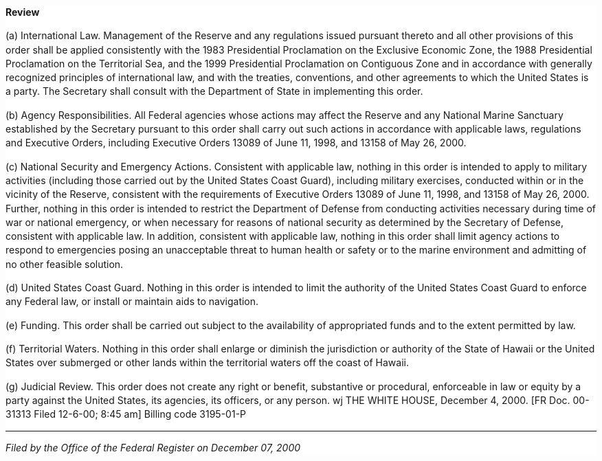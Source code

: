 **Review**

(a) International Law.
Management of the Reserve and any regulations issued pursuant thereto and all other provisions of this order shall be applied consistently with the 1983 Presidential Proclamation on the Exclusive Economic Zone, the 1988 Presidential Proclamation on the Territorial Sea, and the 1999 Presidential Proclamation on Contiguous Zone and in accordance with generally recognized principles of international law, and with the treaties, conventions, and other agreements to which the United States is a party. The Secretary shall consult with the Department of State in implementing this order.

(b) Agency Responsibilities.
All Federal agencies whose actions may affect the Reserve and any National Marine Sanctuary established by the Secretary pursuant to this order shall carry out such actions in accordance with applicable laws, regulations and Executive Orders, including Executive Orders 13089 of June 11, 1998, and 13158 of May 26, 2000.

(c) National Security and Emergency Actions.
Consistent with applicable law, nothing in this order is intended to apply to military activities (including those carried out by the United States Coast Guard), including military exercises, conducted within or in the vicinity of the Reserve, consistent with the requirements of Executive Orders 13089 of June 11, 1998, and 13158 of May 26, 2000. Further, nothing in this order is intended to restrict the Department of Defense from conducting activities necessary during time of war or national emergency, or when necessary for reasons of national security as determined by the Secretary of Defense, consistent with applicable law. In addition, consistent with applicable law, nothing in this order shall limit agency actions to respond to emergencies posing an unacceptable threat to human health or safety or to the marine environment and admitting of no other feasible solution.

(d) United States Coast Guard.
Nothing in this order is intended to limit the authority of the United States Coast Guard to enforce any Federal law, or install or maintain aids to navigation.

(e) Funding.
This order shall be carried out subject to the availability of appropriated funds and to the extent permitted by law.

(f) Territorial Waters.
Nothing in this order shall enlarge or diminish the jurisdiction or authority of the State of Hawaii or the United States over submerged or other lands within the territorial waters off the coast of Hawaii.

(g) Judicial Review.
This order does not create any right or benefit, substantive or procedural, enforceable in law or equity by a party against the United States, its agencies, its officers, or any person.
wj
THE WHITE HOUSE,
December 4, 2000.
[FR Doc. 00-31313
Filed 12-6-00; 8:45 am]
Billing code 3195-01-P

---

*Filed by the Office of the Federal Register on December 07, 2000*
